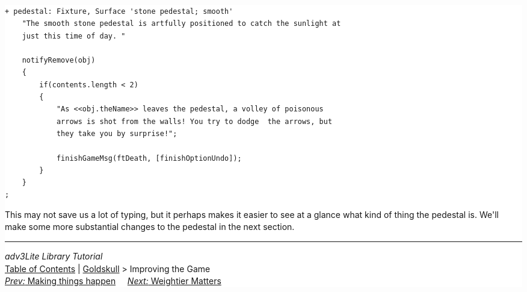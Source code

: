 <div class="code">

    + pedestal: Fixture, Surface 'stone pedestal; smooth'
        "The smooth stone pedestal is artfully positioned to catch the sunlight at
        just this time of day. "
            
        notifyRemove(obj)
        {
            if(contents.length < 2)
            {
                "As <<obj.theName>> leaves the pedestal, a volley of poisonous
                arrows is shot from the walls! You try to dodge  the arrows, but
                they take you by surprise!";  
                
                finishGameMsg(ftDeath, [finishOptionUndo]);  
            }
        }
    ;

</div>

This may not save us a lot of typing, but it perhaps makes it easier to
see at a glance what kind of thing the pedestal is. We'll make some more
substantial changes to the pedestal in the next section.

</div>

------------------------------------------------------------------------

<div class="navb">

*adv3Lite Library Tutorial*  
<a href="toc.html" class="nav">Table of Contents</a> \|
<a href="goldskull.html" class="nav">Goldskull</a> \> Improving the
Game  
<span class="navnp"><a href="making.html" class="nav"><em>Prev:</em> Making things happen</a>
   
<a href="weightier.html" class="nav"><em>Next:</em> Weightier Matters</a>
    </span>

</div>
